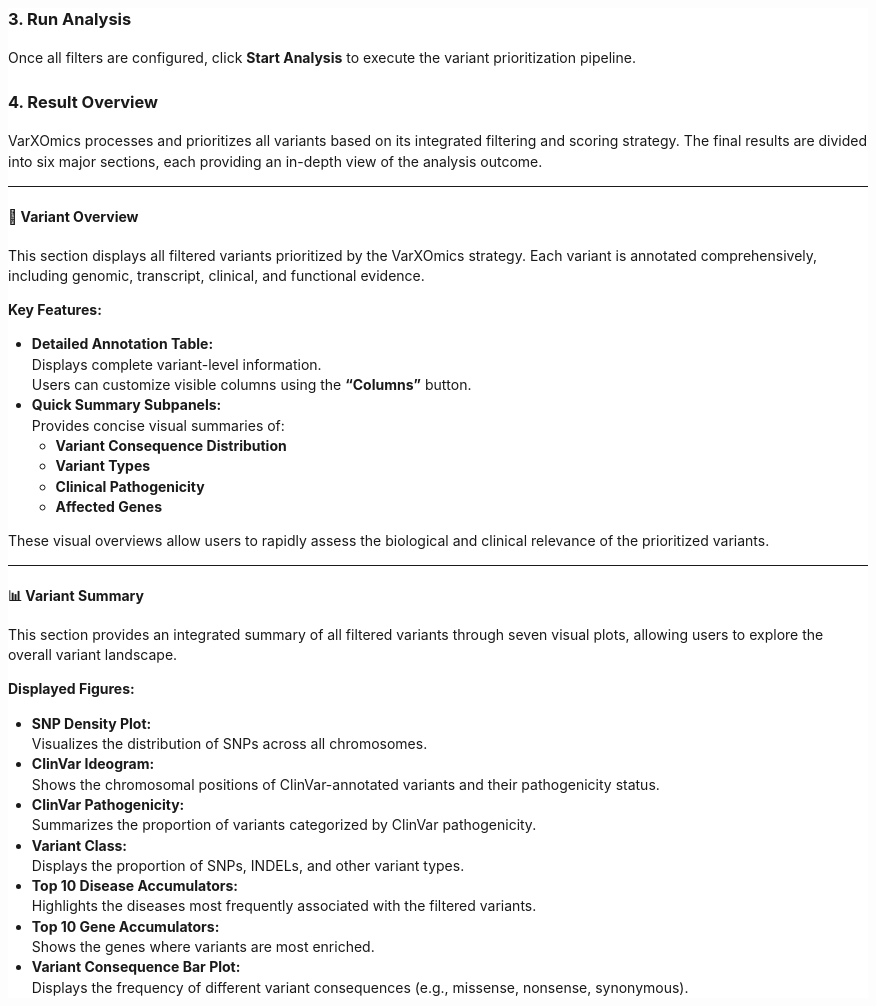 ### 3. Run Analysis

Once all filters are configured, click **Start Analysis** to execute the variant prioritization pipeline.  


### 4. Result Overview
VarXOmics processes and prioritizes all variants based on its integrated filtering and scoring strategy. The final results are divided into six major sections, each providing an in-depth view of the analysis outcome.

---

#### 🧬 Variant Overview

This section displays all filtered variants prioritized by the VarXOmics strategy. Each variant is annotated comprehensively, including genomic, transcript, clinical, and functional evidence.

**Key Features:**
- **Detailed Annotation Table:**  
  Displays complete variant-level information.  
  Users can customize visible columns using the **“Columns”** button.
- **Quick Summary Subpanels:**  
  Provides concise visual summaries of:
  - **Variant Consequence Distribution**  
  - **Variant Types**  
  - **Clinical Pathogenicity**  
  - **Affected Genes**

These visual overviews allow users to rapidly assess the biological and clinical relevance of the prioritized variants.

---

#### 📊 Variant Summary

This section provides an integrated summary of all filtered variants through seven visual plots, allowing users to explore the overall variant landscape.

**Displayed Figures:**
  - **SNP Density Plot:**  
   Visualizes the distribution of SNPs across all chromosomes.
  - **ClinVar Ideogram:**  
   Shows the chromosomal positions of ClinVar-annotated variants and their pathogenicity status.
  - **ClinVar Pathogenicity:**  
   Summarizes the proportion of variants categorized by ClinVar pathogenicity.
  - **Variant Class:**  
   Displays the proportion of SNPs, INDELs, and other variant types.
  - **Top 10 Disease Accumulators:**  
   Highlights the diseases most frequently associated with the filtered variants.
  - **Top 10 Gene Accumulators:**  
   Shows the genes where variants are most enriched.
  - **Variant Consequence Bar Plot:**  
   Displays the frequency of different variant consequences (e.g., missense, nonsense, synonymous).
